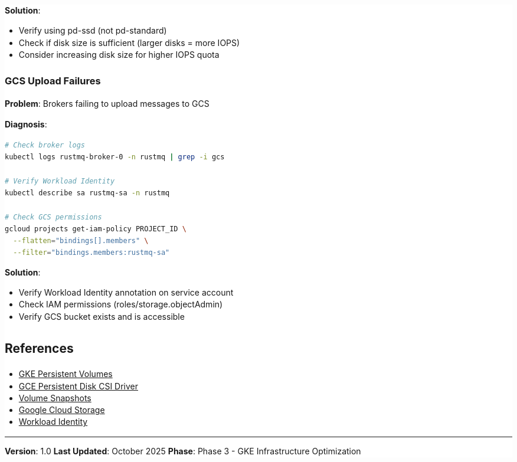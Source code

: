 **Solution**:
- Verify using pd-ssd (not pd-standard)
- Check if disk size is sufficient (larger disks = more IOPS)
- Consider increasing disk size for higher IOPS quota

### GCS Upload Failures

**Problem**: Brokers failing to upload messages to GCS

**Diagnosis**:
```bash
# Check broker logs
kubectl logs rustmq-broker-0 -n rustmq | grep -i gcs

# Verify Workload Identity
kubectl describe sa rustmq-sa -n rustmq

# Check GCS permissions
gcloud projects get-iam-policy PROJECT_ID \
  --flatten="bindings[].members" \
  --filter="bindings.members:rustmq-sa"
```

**Solution**:
- Verify Workload Identity annotation on service account
- Check IAM permissions (roles/storage.objectAdmin)
- Verify GCS bucket exists and is accessible

## References

- [GKE Persistent Volumes](https://cloud.google.com/kubernetes-engine/docs/concepts/persistent-volumes)
- [GCE Persistent Disk CSI Driver](https://cloud.google.com/kubernetes-engine/docs/how-to/persistent-volumes/gce-pd-csi-driver)
- [Volume Snapshots](https://cloud.google.com/kubernetes-engine/docs/how-to/persistent-volumes/volume-snapshots)
- [Google Cloud Storage](https://cloud.google.com/storage/docs)
- [Workload Identity](https://cloud.google.com/kubernetes-engine/docs/how-to/workload-identity)

---

**Version**: 1.0
**Last Updated**: October 2025
**Phase**: Phase 3 - GKE Infrastructure Optimization
